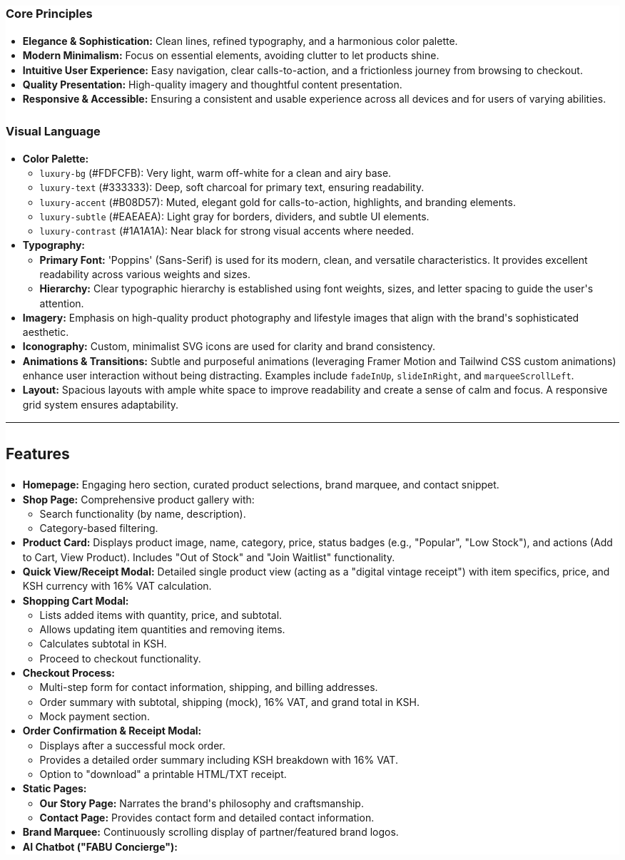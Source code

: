 ### Core Principles
*   **Elegance & Sophistication:** Clean lines, refined typography, and a harmonious color palette.
*   **Modern Minimalism:** Focus on essential elements, avoiding clutter to let products shine.
*   **Intuitive User Experience:** Easy navigation, clear calls-to-action, and a frictionless journey from browsing to checkout.
*   **Quality Presentation:** High-quality imagery and thoughtful content presentation.
*   **Responsive & Accessible:** Ensuring a consistent and usable experience across all devices and for users of varying abilities.

### Visual Language
*   **Color Palette:**
    *   `luxury-bg` (#FDFCFB): Very light, warm off-white for a clean and airy base.
    *   `luxury-text` (#333333): Deep, soft charcoal for primary text, ensuring readability.
    *   `luxury-accent` (#B08D57): Muted, elegant gold for calls-to-action, highlights, and branding elements.
    *   `luxury-subtle` (#EAEAEA): Light gray for borders, dividers, and subtle UI elements.
    *   `luxury-contrast` (#1A1A1A): Near black for strong visual accents where needed.
*   **Typography:**
    *   **Primary Font:** 'Poppins' (Sans-Serif) is used for its modern, clean, and versatile characteristics. It provides excellent readability across various weights and sizes.
    *   **Hierarchy:** Clear typographic hierarchy is established using font weights, sizes, and letter spacing to guide the user's attention.
*   **Imagery:** Emphasis on high-quality product photography and lifestyle images that align with the brand's sophisticated aesthetic.
*   **Iconography:** Custom, minimalist SVG icons are used for clarity and brand consistency.
*   **Animations & Transitions:** Subtle and purposeful animations (leveraging Framer Motion and Tailwind CSS custom animations) enhance user interaction without being distracting. Examples include `fadeInUp`, `slideInRight`, and `marqueeScrollLeft`.
*   **Layout:** Spacious layouts with ample white space to improve readability and create a sense of calm and focus. A responsive grid system ensures adaptability.

---

## Features

*   **Homepage:** Engaging hero section, curated product selections, brand marquee, and contact snippet.
*   **Shop Page:** Comprehensive product gallery with:
    *   Search functionality (by name, description).
    *   Category-based filtering.
*   **Product Card:** Displays product image, name, category, price, status badges (e.g., "Popular", "Low Stock"), and actions (Add to Cart, View Product). Includes "Out of Stock" and "Join Waitlist" functionality.
*   **Quick View/Receipt Modal:** Detailed single product view (acting as a "digital vintage receipt") with item specifics, price, and KSH currency with 16% VAT calculation.
*   **Shopping Cart Modal:**
    *   Lists added items with quantity, price, and subtotal.
    *   Allows updating item quantities and removing items.
    *   Calculates subtotal in KSH.
    *   Proceed to checkout functionality.
*   **Checkout Process:**
    *   Multi-step form for contact information, shipping, and billing addresses.
    *   Order summary with subtotal, shipping (mock), 16% VAT, and grand total in KSH.
    *   Mock payment section.
*   **Order Confirmation & Receipt Modal:**
    *   Displays after a successful mock order.
    *   Provides a detailed order summary including KSH breakdown with 16% VAT.
    *   Option to "download" a printable HTML/TXT receipt.
*   **Static Pages:**
    *   **Our Story Page:** Narrates the brand's philosophy and craftsmanship.
    *   **Contact Page:** Provides contact form and detailed contact information.
*   **Brand Marquee:** Continuously scrolling display of partner/featured brand logos.
*   **AI Chatbot ("FABU Concierge"):**